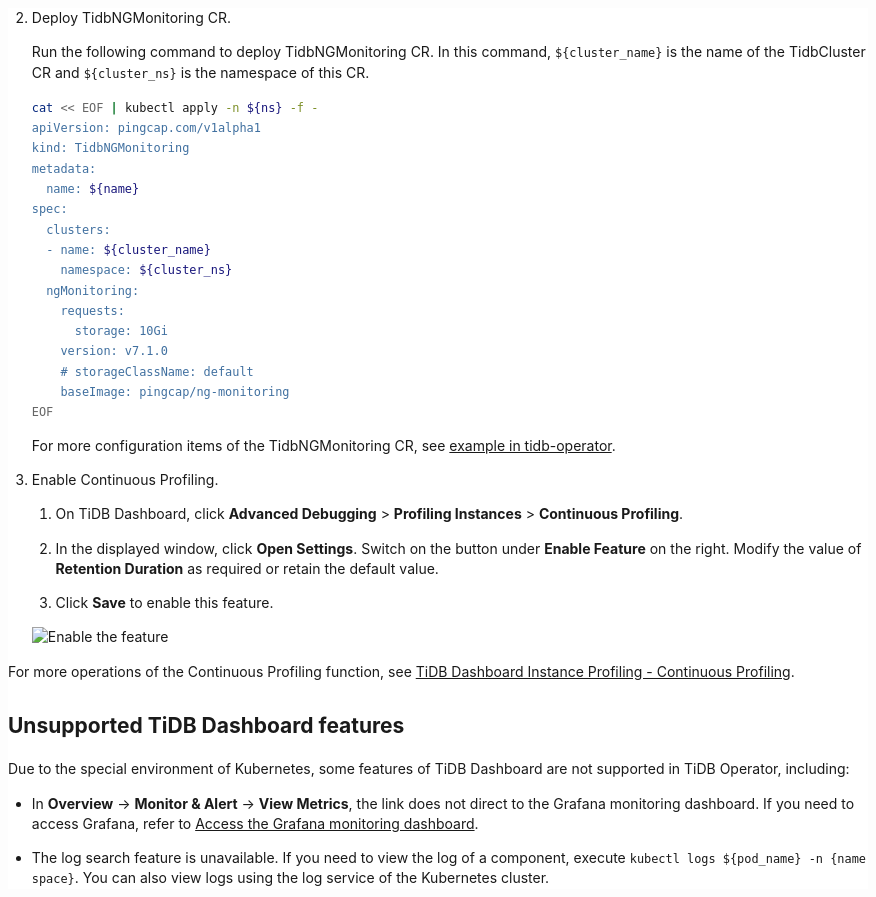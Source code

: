 2. Deploy TidbNGMonitoring CR.

    Run the following command to deploy TidbNGMonitoring CR. In this command, `${cluster_name}` is the name of the TidbCluster CR and `${cluster_ns}` is the namespace of this CR.

    
    ```bash
    cat << EOF | kubectl apply -n ${ns} -f -
    apiVersion: pingcap.com/v1alpha1
    kind: TidbNGMonitoring
    metadata:
      name: ${name}
    spec:
      clusters:
      - name: ${cluster_name}
        namespace: ${cluster_ns}
      ngMonitoring:
        requests:
          storage: 10Gi
        version: v7.1.0
        # storageClassName: default
        baseImage: pingcap/ng-monitoring
    EOF
    ```

    For more configuration items of the TidbNGMonitoring CR, see [example in tidb-operator](https://github.com/pingcap/tidb-operator/blob/master/examples/advanced/tidb-ng-monitoring.yaml).

3. Enable Continuous Profiling.

    1. On TiDB Dashboard, click **Advanced Debugging** > **Profiling Instances** > **Continuous Profiling**.

    2. In the displayed window, click **Open Settings**. Switch on the button under **Enable Feature** on the right. Modify the value of **Retention Duration** as required or retain the default value.

    3. Click **Save** to enable this feature.

    ![Enable the feature](https://download.pingcap.com/images/tidb-in-kubernetes/dashboard-conprof-start.png)

For more operations of the Continuous Profiling function, see [TiDB Dashboard Instance Profiling - Continuous Profiling](https://docs.pingcap.com/zh/tidb/stable/continuous-profiling).

## Unsupported TiDB Dashboard features

Due to the special environment of Kubernetes, some features of TiDB Dashboard are not supported in TiDB Operator, including:

- In **Overview** -> **Monitor & Alert** -> **View Metrics**, the link does not direct to the Grafana monitoring dashboard. If you need to access Grafana, refer to [Access the Grafana monitoring dashboard](monitor-a-tidb-cluster.md#access-the-grafana-monitoring-dashboard).

- The log search feature is unavailable. If you need to view the log of a component, execute `kubectl logs ${pod_name} -n {namespace}`. You can also view logs using the log service of the Kubernetes cluster.
